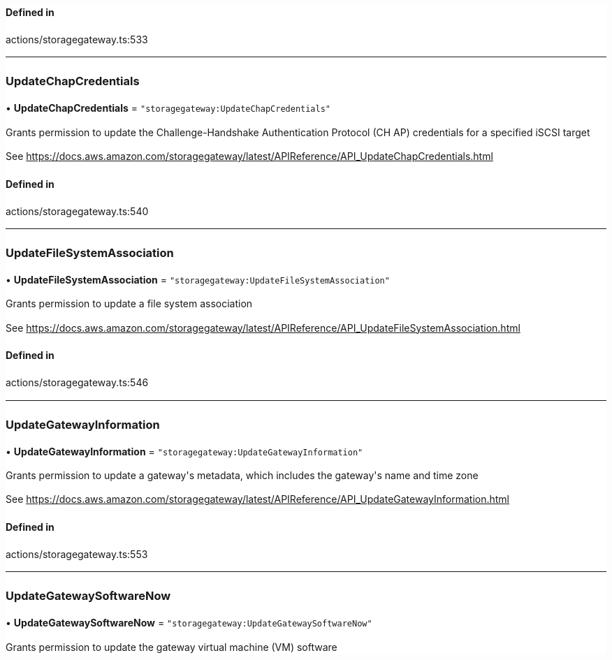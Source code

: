 #### Defined in

actions/storagegateway.ts:533

___

### UpdateChapCredentials

• **UpdateChapCredentials** = ``"storagegateway:UpdateChapCredentials"``

Grants permission to update the Challenge-Handshake Authentication Protocol (CH
AP) credentials for a specified iSCSI target

See https://docs.aws.amazon.com/storagegateway/latest/APIReference/API_UpdateChapCredentials.html

#### Defined in

actions/storagegateway.ts:540

___

### UpdateFileSystemAssociation

• **UpdateFileSystemAssociation** = ``"storagegateway:UpdateFileSystemAssociation"``

Grants permission to update a file system association

See https://docs.aws.amazon.com/storagegateway/latest/APIReference/API_UpdateFileSystemAssociation.html

#### Defined in

actions/storagegateway.ts:546

___

### UpdateGatewayInformation

• **UpdateGatewayInformation** = ``"storagegateway:UpdateGatewayInformation"``

Grants permission to update a gateway's metadata, which includes the gateway's
name and time zone

See https://docs.aws.amazon.com/storagegateway/latest/APIReference/API_UpdateGatewayInformation.html

#### Defined in

actions/storagegateway.ts:553

___

### UpdateGatewaySoftwareNow

• **UpdateGatewaySoftwareNow** = ``"storagegateway:UpdateGatewaySoftwareNow"``

Grants permission to update the gateway virtual machine (VM) software
